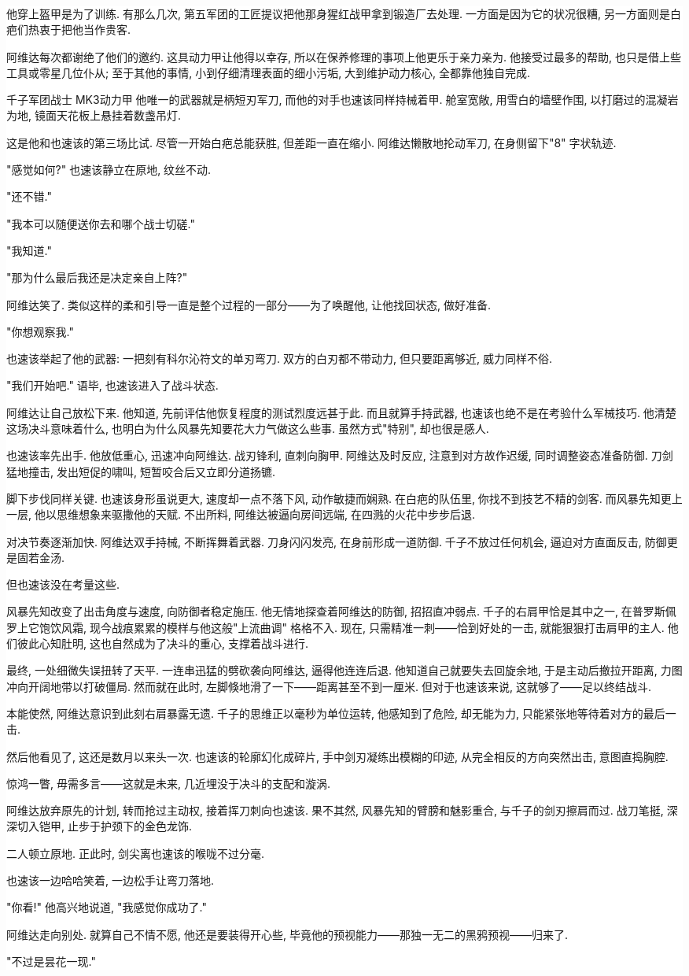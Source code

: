 他穿上盔甲是为了训练. 有那么几次, 第五军团的工匠提议把他那身猩红战甲拿到锻造厂去处理. 一方面是因为它的状况很糟, 另一方面则是白疤们热衷于把他当作贵客.

阿维达每次都谢绝了他们的邀约. 这具动力甲让他得以幸存, 所以在保养修理的事项上他更乐于亲力亲为. 他接受过最多的帮助, 也只是借上些工具或零星几位仆从; 至于其他的事情, 小到仔细清理表面的细小污垢, 大到维护动力核心, 全都靠他独自完成.

千子军团战士 MK3动力甲
他唯一的武器就是柄短刃军刀, 而他的对手也速该同样持械着甲. 舱室宽敞, 用雪白的墙壁作围, 以打磨过的混凝岩为地, 镜面天花板上悬挂着数盏吊灯.

这是他和也速该的第三场比试. 尽管一开始白疤总能获胜, 但差距一直在缩小. 阿维达懒散地抡动军刀, 在身侧留下"8" 字状轨迹.

"感觉如何?" 也速该静立在原地, 纹丝不动.

"还不错."

"我本可以随便送你去和哪个战士切磋."

"我知道."

"那为什么最后我还是决定亲自上阵?"

阿维达笑了. 类似这样的柔和引导一直是整个过程的一部分——为了唤醒他, 让他找回状态, 做好准备.

"你想观察我."

也速该举起了他的武器: 一把刻有科尔沁符文的单刃弯刀. 双方的白刃都不带动力, 但只要距离够近, 威力同样不俗.

"我们开始吧." 语毕, 也速该进入了战斗状态.

阿维达让自己放松下来. 他知道, 先前评估他恢复程度的测试烈度远甚于此. 而且就算手持武器, 也速该也绝不是在考验什么军械技巧. 他清楚这场决斗意味着什么, 也明白为什么风暴先知要花大力气做这么些事. 虽然方式"特别", 却也很是感人.

也速该率先出手. 他放低重心, 迅速冲向阿维达. 战刃锋利, 直刺向胸甲. 阿维达及时反应, 注意到对方故作迟缓, 同时调整姿态准备防御. 刀剑猛地撞击, 发出短促的啸叫, 短暂咬合后又立即分道扬镳.

脚下步伐同样关键. 也速该身形虽说更大, 速度却一点不落下风, 动作敏捷而娴熟. 在白疤的队伍里, 你找不到技艺不精的剑客. 而风暴先知更上一层, 他以思维想象来驱撒他的天赋. 不出所料, 阿维达被逼向房间远端, 在四溅的火花中步步后退.

对决节奏逐渐加快. 阿维达双手持械, 不断挥舞着武器. 刀身闪闪发亮, 在身前形成一道防御. 千子不放过任何机会, 逼迫对方直面反击, 防御更是固若金汤.

但也速该没在考量这些.

风暴先知改变了出击角度与速度, 向防御者稳定施压. 他无情地探查着阿维达的防御, 招招直冲弱点. 千子的右肩甲恰是其中之一, 在普罗斯佩罗上它饱饮风霜, 现今战痕累累的模样与他这般"上流曲调" 格格不入. 现在, 只需精准一刺——恰到好处的一击, 就能狠狠打击肩甲的主人. 他们彼此心知肚明, 这也自然成为了决斗的重心, 支撑着战斗进行.

最终, 一处细微失误扭转了天平. 一连串迅猛的劈砍袭向阿维达, 逼得他连连后退. 他知道自己就要失去回旋余地, 于是主动后撤拉开距离, 力图冲向开阔地带以打破僵局. 然而就在此时, 左脚倏地滑了一下——距离甚至不到一厘米. 但对于也速该来说, 这就够了——足以终结战斗.

本能使然, 阿维达意识到此刻右肩暴露无遗. 千子的思维正以毫秒为单位运转, 他感知到了危险, 却无能为力, 只能紧张地等待着对方的最后一击.

然后他看见了, 这还是数月以来头一次. 也速该的轮廓幻化成碎片, 手中剑刃凝练出模糊的印迹, 从完全相反的方向突然出击, 意图直捣胸腔.

惊鸿一瞥, 毋需多言——这就是未来, 几近埋没于决斗的支配和漩涡.

阿维达放弃原先的计划, 转而抢过主动权, 接着挥刀刺向也速该. 果不其然, 风暴先知的臂膀和魅影重合, 与千子的剑刃擦肩而过. 战刀笔挺, 深深切入铠甲, 止步于护颈下的金色龙饰.

二人顿立原地. 正此时, 剑尖离也速该的喉咙不过分毫.

也速该一边哈哈笑着, 一边松手让弯刀落地.

"你看!" 他高兴地说道, "我感觉你成功了."

阿维达走向别处. 就算自己不情不愿, 他还是要装得开心些, 毕竟他的预视能力——那独一无二的黑鸦预视——归来了.

"不过是昙花一现."
